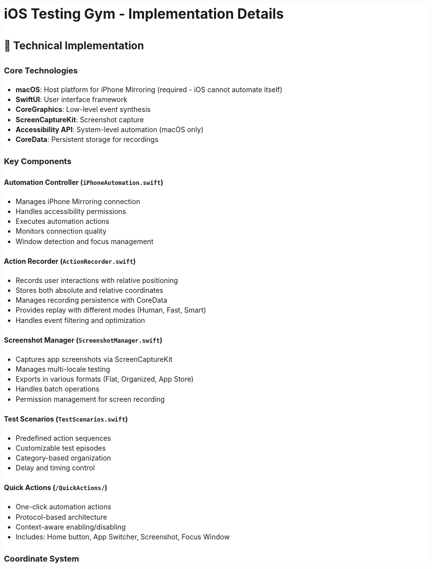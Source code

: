 # iOS Testing Gym - Implementation Details

## 🔧 Technical Implementation

### Core Technologies
- **macOS**: Host platform for iPhone Mirroring (required - iOS cannot automate itself)
- **SwiftUI**: User interface framework
- **CoreGraphics**: Low-level event synthesis
- **ScreenCaptureKit**: Screenshot capture
- **Accessibility API**: System-level automation (macOS only)
- **CoreData**: Persistent storage for recordings

### Key Components

#### Automation Controller (`iPhoneAutomation.swift`)
- Manages iPhone Mirroring connection
- Handles accessibility permissions
- Executes automation actions
- Monitors connection quality
- Window detection and focus management

#### Action Recorder (`ActionRecorder.swift`)
- Records user interactions with relative positioning
- Stores both absolute and relative coordinates
- Manages recording persistence with CoreData
- Provides replay with different modes (Human, Fast, Smart)
- Handles event filtering and optimization

#### Screenshot Manager (`ScreenshotManager.swift`)
- Captures app screenshots via ScreenCaptureKit
- Manages multi-locale testing
- Exports in various formats (Flat, Organized, App Store)
- Handles batch operations
- Permission management for screen recording

#### Test Scenarios (`TestScenarios.swift`)
- Predefined action sequences
- Customizable test episodes
- Category-based organization
- Delay and timing control

#### Quick Actions (`/QuickActions/`)
- One-click automation actions
- Protocol-based architecture
- Context-aware enabling/disabling
- Includes: Home button, App Switcher, Screenshot, Focus Window

### Coordinate System

